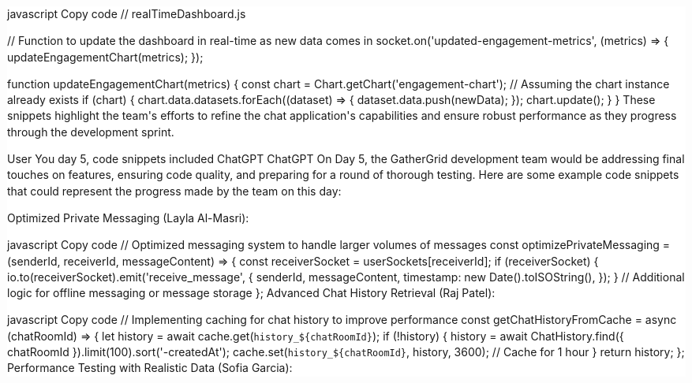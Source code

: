 javascript
Copy code
// realTimeDashboard.js

// Function to update the dashboard in real-time as new data comes in
socket.on('updated-engagement-metrics', (metrics) => {
    updateEngagementChart(metrics);
});

function updateEngagementChart(metrics) {
  const chart = Chart.getChart('engagement-chart'); // Assuming the chart instance already exists
  if (chart) {
    chart.data.datasets.forEach((dataset) => {
      dataset.data.push(newData);
    });
    chart.update();
  }
}
These snippets highlight the team's efforts to refine the chat application's capabilities and ensure robust performance as they progress through the development sprint.​​

User
You
day 5, code snippets included
ChatGPT
ChatGPT
On Day 5, the GatherGrid development team would be addressing final touches on features, ensuring code quality, and preparing for a round of thorough testing. Here are some example code snippets that could represent the progress made by the team on this day:

Optimized Private Messaging (Layla Al-Masri):

javascript
Copy code
// Optimized messaging system to handle larger volumes of messages
const optimizePrivateMessaging = (senderId, receiverId, messageContent) => {
  const receiverSocket = userSockets[receiverId];
  if (receiverSocket) {
    io.to(receiverSocket).emit('receive_message', {
      senderId,
      messageContent,
      timestamp: new Date().toISOString(),
    });
  }
  // Additional logic for offline messaging or message storage
};
Advanced Chat History Retrieval (Raj Patel):

javascript
Copy code
// Implementing caching for chat history to improve performance
const getChatHistoryFromCache = async (chatRoomId) => {
  let history = await cache.get(`history_${chatRoomId}`);
  if (!history) {
    history = await ChatHistory.find({ chatRoomId }).limit(100).sort('-createdAt');
    cache.set(`history_${chatRoomId}`, history, 3600); // Cache for 1 hour
  }
  return history;
};
Performance Testing with Realistic Data (Sofia Garcia):
